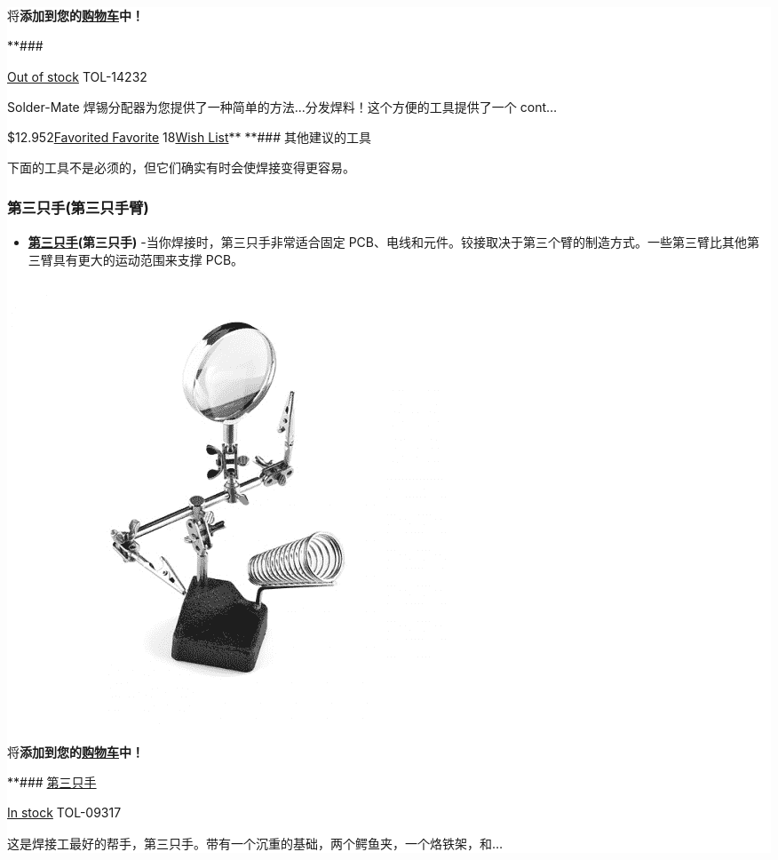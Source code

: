 将**添加到您的[购物车](https://www.sparkfun.com/cart)中！**

 **### [](https://www.sparkfun.com/products/14232)

[Out of stock](https://learn.sparkfun.com/static/bubbles/ "out of stock") TOL-14232

Solder-Mate 焊锡分配器为您提供了一种简单的方法...分发焊料！这个方便的工具提供了一个 cont…

$12.952[Favorited Favorite](# "Add to favorites") 18[Wish List](# "Add to wish list")** **### 其他建议的工具

下面的工具不是必须的，但它们确实有时会使焊接变得更容易。

### 第三只手(第三只手臂)

*   **[第三只手](https://www.sparkfun.com/search/results?term=third)(第三只手)** -当你焊接时，第三只手非常适合固定 PCB、电线和元件。铰接取决于第三个臂的制造方式。一些第三臂比其他第三臂具有更大的运动范围来支撑 PCB。

[![Third Hand](img/22c298e8eeeadfb7122c3fcb45db54e7.png)](https://www.sparkfun.com/products/9317) 

将**添加到您的[购物车](https://www.sparkfun.com/cart)中！**

 **### [第三只手](https://www.sparkfun.com/products/9317)

[In stock](https://learn.sparkfun.com/static/bubbles/ "in stock") TOL-09317

这是焊接工最好的帮手，第三只手。带有一个沉重的基础，两个鳄鱼夹，一个烙铁架，和…
